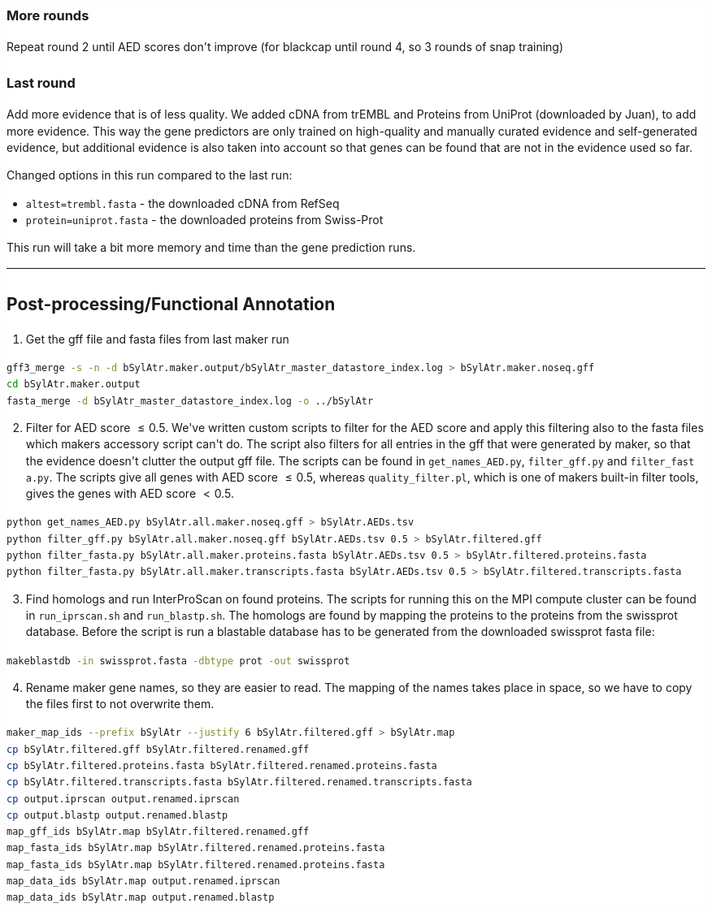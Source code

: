 ### More rounds

Repeat round 2 until AED scores don't improve (for blackcap until round 4, so 3 rounds of snap training)

### Last round

Add more evidence that is of less quality.
We added cDNA from trEMBL and Proteins from UniProt (downloaded by Juan), to add more evidence. This way the gene predictors are only trained on high-quality and manually curated evidence and self-generated evidence, but additional evidence is also taken into account so that genes can be found that are not in the evidence used so far.

Changed options in this run compared to the last run:
 - `altest=trembl.fasta` - the downloaded cDNA from RefSeq
 - `protein=uniprot.fasta` - the downloaded proteins from Swiss-Prot

This run will take a bit more memory and time than the gene prediction runs.

-------------------------------------------------

## Post-processing/Functional Annotation

 1. Get the gff file and fasta files from last maker run
```bash
gff3_merge -s -n -d bSylAtr.maker.output/bSylAtr_master_datastore_index.log > bSylAtr.maker.noseq.gff
cd bSylAtr.maker.output
fasta_merge -d bSylAtr_master_datastore_index.log -o ../bSylAtr
```
  2. Filter for AED score $`\leq 0.5`$. We've written custom scripts to filter for the AED score and apply this filtering also to the fasta files which makers accessory script can't do. The script also filters for all entries in the gff that were generated by maker, so that the evidence doesn't clutter the output gff file. The scripts can be found in `get_names_AED.py`, `filter_gff.py` and `filter_fasta.py`. 
     The scripts give all genes with AED score $`\leq 0.5`$, whereas `quality_filter.pl`, which is one of makers built-in filter tools, gives the genes with AED score $`< 0.5`$. 
```bash
python get_names_AED.py bSylAtr.all.maker.noseq.gff > bSylAtr.AEDs.tsv
python filter_gff.py bSylAtr.all.maker.noseq.gff bSylAtr.AEDs.tsv 0.5 > bSylAtr.filtered.gff
python filter_fasta.py bSylAtr.all.maker.proteins.fasta bSylAtr.AEDs.tsv 0.5 > bSylAtr.filtered.proteins.fasta
python filter_fasta.py bSylAtr.all.maker.transcripts.fasta bSylAtr.AEDs.tsv 0.5 > bSylAtr.filtered.transcripts.fasta
```
 3. Find homologs and run InterProScan on found proteins. The scripts for running this on the MPI compute cluster can be found in `run_iprscan.sh` and `run_blastp.sh`. The homologs are found by mapping the proteins to the proteins from the swissprot database. Before the script is run a blastable database has to be generated from the downloaded swissprot fasta file:
```bash
makeblastdb -in swissprot.fasta -dbtype prot -out swissprot
```
 4. Rename maker gene names, so they are easier to read. The mapping of the names takes place in space, so we have to copy the files first to not overwrite them.
```bash
maker_map_ids --prefix bSylAtr --justify 6 bSylAtr.filtered.gff > bSylAtr.map
cp bSylAtr.filtered.gff bSylAtr.filtered.renamed.gff
cp bSylAtr.filtered.proteins.fasta bSylAtr.filtered.renamed.proteins.fasta
cp bSylAtr.filtered.transcripts.fasta bSylAtr.filtered.renamed.transcripts.fasta
cp output.iprscan output.renamed.iprscan
cp output.blastp output.renamed.blastp
map_gff_ids bSylAtr.map bSylAtr.filtered.renamed.gff
map_fasta_ids bSylAtr.map bSylAtr.filtered.renamed.proteins.fasta
map_fasta_ids bSylAtr.map bSylAtr.filtered.renamed.proteins.fasta
map_data_ids bSylAtr.map output.renamed.iprscan
map_data_ids bSylAtr.map output.renamed.blastp
```